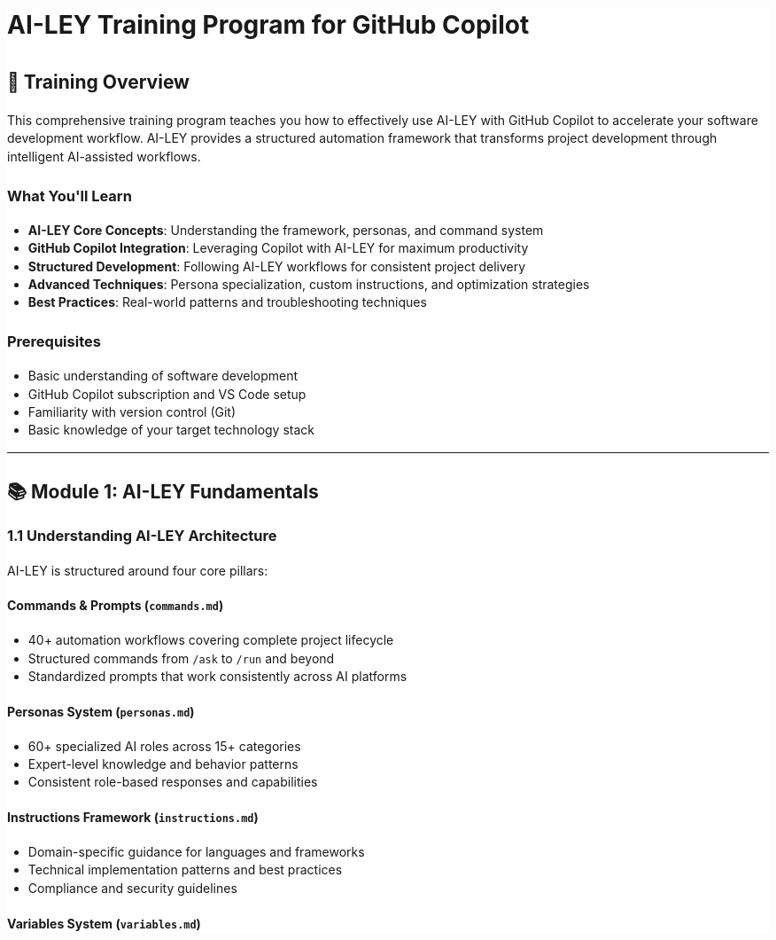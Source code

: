# AI-LEY Training Program for GitHub Copilot

## 🎯 Training Overview

This comprehensive training program teaches you how to effectively use AI-LEY with GitHub Copilot to accelerate your software development workflow. AI-LEY provides a structured automation framework that transforms project development through intelligent AI-assisted workflows.

### What You'll Learn

- **AI-LEY Core Concepts**: Understanding the framework, personas, and command system
- **GitHub Copilot Integration**: Leveraging Copilot with AI-LEY for maximum productivity
- **Structured Development**: Following AI-LEY workflows for consistent project delivery
- **Advanced Techniques**: Persona specialization, custom instructions, and optimization strategies
- **Best Practices**: Real-world patterns and troubleshooting techniques

### Prerequisites

- Basic understanding of software development
- GitHub Copilot subscription and VS Code setup
- Familiarity with version control (Git)
- Basic knowledge of your target technology stack

---

## 📚 Module 1: AI-LEY Fundamentals

### 1.1 Understanding AI-LEY Architecture

AI-LEY is structured around four core pillars:

#### **Commands & Prompts** (`commands.md`)

- 40+ automation workflows covering complete project lifecycle
- Structured commands from `/ask` to `/run` and beyond
- Standardized prompts that work consistently across AI platforms

#### **Personas System** (`personas.md`)

- 60+ specialized AI roles across 15+ categories
- Expert-level knowledge and behavior patterns
- Consistent role-based responses and capabilities

#### **Instructions Framework** (`instructions.md`)

- Domain-specific guidance for languages and frameworks
- Technical implementation patterns and best practices
- Compliance and security guidelines

#### **Variables System** (`variables.md`)
